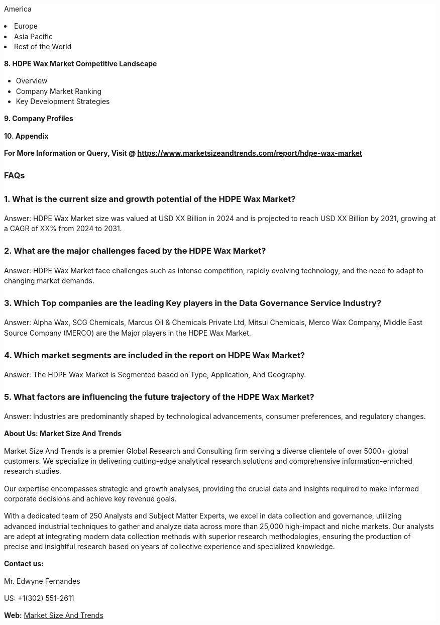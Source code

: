 America</span></li><li><span class="">Europe</span></li><li><span class="">Asia Pacific</span></li><li><span class="">Rest of the World</span></li></ul></div><div class="" data-test-id=""><p><strong><span class="">8. HDPE Wax Market Competitive Landscape</span></strong></p></div><div class="" data-test-id=""><ul><li><span class="">Overview</span></li><li><span class="">Company Market Ranking</span></li><li><span class="">Key Development Strategies</span></li></ul></div><div class="" data-test-id=""><p><strong><span class="">9. Company Profiles</span></strong></p></div><div class="" data-test-id=""><p><strong><span class="">10. Appendix</span></strong></p></div><div class="" data-test-id=""><p><strong><span class="">For More Information or Query, Visit @ <a href="https://www.marketsizeandtrends.com/report/hdpe-wax-market" target="_blank">https://www.marketsizeandtrends.com/report/hdpe-wax-market</a></span></strong></p></div><div class="" data-test-id=""><div class="article-main__content" data-test-id="publishing-text-block"><h3><strong><span class="">FAQs</span></strong></h3></div><div class="article-main__content" data-test-id="publishing-text-block"><h3><span class="">1. What is the current size and growth potential of the HDPE Wax Market?</span></h3></div><div class="article-main__content" data-test-id="publishing-text-block"><p><span class="font-[700]">Answer</span><span class="">: HDPE Wax Market size was valued at USD XX Billion in 2024 and is projected to reach USD XX Billion by 2031, growing at a CAGR of XX% from 2024 to 2031.</span></p></div><div class="article-main__content" data-test-id="publishing-text-block"><h3><span class="">2. What are the major challenges faced by the HDPE Wax Market?</span></h3></div><div class="article-main__content" data-test-id="publishing-text-block"><p><span class="font-[700]">Answer</span><span class="">: HDPE Wax Market face challenges such as intense competition, rapidly evolving technology, and the need to adapt to changing market demands.</span></p></div><div class="article-main__content" data-test-id="publishing-text-block"><h3><span class="">3. Which Top companies are the leading Key players in the Data Governance Service Industry?</span></h3></div><div class="article-main__content" data-test-id="publishing-text-block"><p><span class="font-[700]">Answer</span><span class="">: Alpha Wax, SCG Chemicals, Marcus Oil & Chemicals Private Ltd, Mitsui Chemicals, Merco Wax Company, Middle East Source Company (MERCO) are the Major players in the HDPE Wax Market.</span></p></div><div class="article-main__content" data-test-id="publishing-text-block"><h3><span class="">4. Which market segments are included in the report on HDPE Wax Market?</span></h3></div><div class="article-main__content" data-test-id="publishing-text-block"><p><span class="font-[700]">Answer</span><span class="">: The HDPE Wax Market is Segmented based on Type, Application, And Geography.</span></p></div><div class="article-main__content" data-test-id="publishing-text-block"><h3><span class="">5. What factors are influencing the future trajectory of the HDPE Wax Market?</span></h3></div><div class="article-main__content" data-test-id="publishing-text-block"><p><span class="font-[700]">Answer:</span><span class="">&nbsp;Industries are predominantly shaped by technological advancements, consumer preferences, and regulatory changes.</span></p></div><p><strong><span class="">About Us: Market Size And Trends</span></strong></p></div><div class="" data-test-id=""><p><span class="">Market Size And Trends is a premier Global Research and Consulting firm serving a diverse clientele of over 5000+ global customers. We specialize in delivering cutting-edge analytical research solutions and comprehensive information-enriched research studies.</span></p></div><div class="" data-test-id=""><p><span class="">Our expertise encompasses strategic and growth analyses, providing the crucial data and insights required to make informed corporate decisions and achieve key revenue goals.</span></p></div><div class="" data-test-id=""><p><span class="">With a dedicated team of 250 Analysts and Subject Matter Experts, we excel in data collection and governance, utilizing advanced industrial techniques to gather and analyze data across more than 25,000 high-impact and niche markets. Our analysts are adept at integrating modern data collection methods with superior research methodologies, ensuring the production of precise and insightful research based on years of collective experience and specialized knowledge.</span></p></div><div class="" data-test-id=""><p><strong><span class="">Contact us:</span></strong></p></div><div class="" data-test-id=""><p><span class="">Mr. Edwyne Fernandes</span></p></div><div class="" data-test-id=""><p><span class="">US: +1(302) 551-2611<br /></span></p><p><span class=""><strong>Web:</strong> <a href="https://www.marketsizeandtrends.com/" target="_blank">Market Size And Trends</a></span></p></div>
